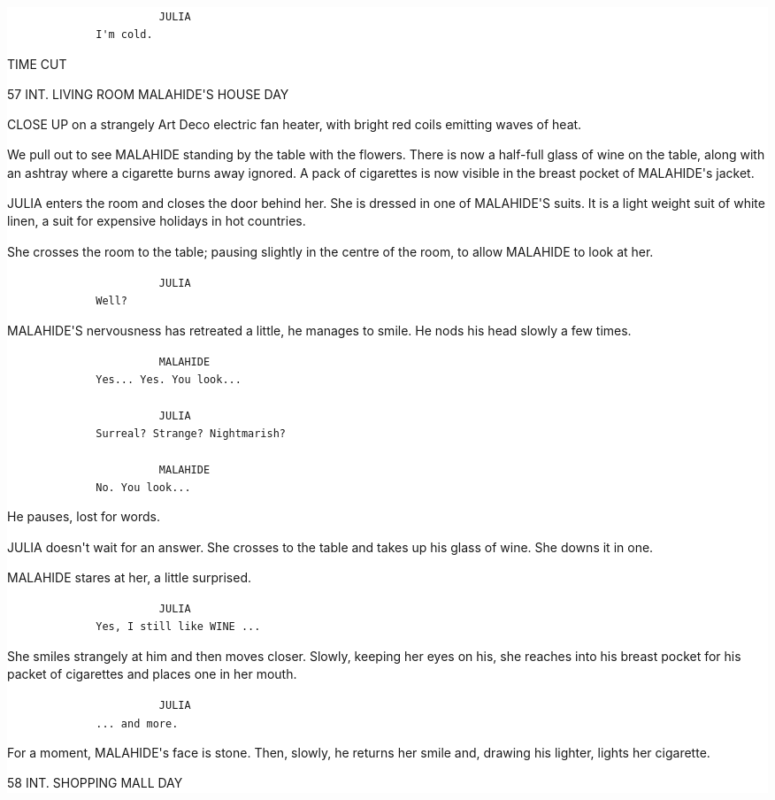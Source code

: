                            JULIA
                  I'm cold.

TIME CUT


57   INT.   LIVING ROOM   MALAHIDE'S HOUSE   DAY

CLOSE UP on a strangely Art Deco electric fan heater, with bright
red coils emitting waves of heat.

We pull out to see MALAHIDE standing by the table with the flowers.
There is now a half-full glass of wine on the table, along with
an ashtray where a cigarette burns away ignored. A pack of
cigarettes is now visible in the breast pocket of MALAHIDE's jacket.

JULIA enters the room and closes the door behind her. She is
dressed in one of MALAHIDE'S suits. It is a light weight suit of
white linen, a suit for expensive holidays in hot countries.

She crosses the room to the table; pausing slightly in the centre
of the room, to allow MALAHIDE to look at her.

                            JULIA
                  Well?

MALAHIDE'S nervousness has retreated a little, he manages to
smile. He nods his head slowly a few times.

                            MALAHIDE
                  Yes... Yes. You look...

                            JULIA
                  Surreal? Strange? Nightmarish?

                            MALAHIDE
                  No. You look...

He pauses, lost for words.

JULIA doesn't wait for an answer. She crosses to the table and
takes up his glass of wine. She downs it in one.

MALAHIDE stares at her, a little surprised.

                            JULIA
                  Yes, I still like WINE ...

She smiles strangely at him and then moves closer. Slowly,
keeping her eyes on his, she reaches into his breast pocket
for his packet of cigarettes and places one in her mouth.

                            JULIA
                  ... and more.

For a moment, MALAHIDE's face is stone. Then, slowly, he returns
her smile and, drawing his lighter, lights her cigarette.


58   INT.   SHOPPING MALL   DAY
